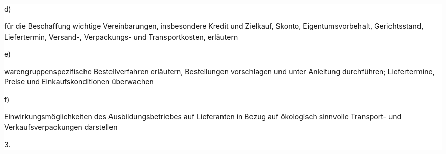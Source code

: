 </td>

</tr>

<tr>

<td style align="center" valign="top" charoff="50">

d)

</td>

<td style align="left" valign="top" charoff="50">

für die Beschaffung wichtige Vereinbarungen, insbesondere Kredit und
Zielkauf, Skonto, Eigentumsvorbehalt, Gerichtsstand, Liefertermin,
Versand-, Verpackungs- und Transportkosten, erläutern

</td>

</tr>

<tr>

<td style align="center" valign="top" charoff="50">

e)

</td>

<td style align="left" valign="top" charoff="50">

warengruppenspezifische Bestellverfahren erläutern, Bestellungen
vorschlagen und unter Anleitung durchführen; Liefertermine, Preise und
Einkaufskonditionen überwachen

</td>

</tr>

<tr style="border-bottom: 0.5pt solid ; ">

<td style="border-bottom: 0.5pt solid ; " align="center" valign="top" charoff="50">

f)

</td>

<td style="border-bottom: 0.5pt solid ; " align="left" valign="top" charoff="50">

Einwirkungsmöglichkeiten des Ausbildungsbetriebes auf Lieferanten in
Bezug auf ökologisch sinnvolle Transport- und Verkaufsverpackungen
darstellen

</td>

</tr>

<tr>

<td style align="left" valign="top" charoff="50">

3\.
